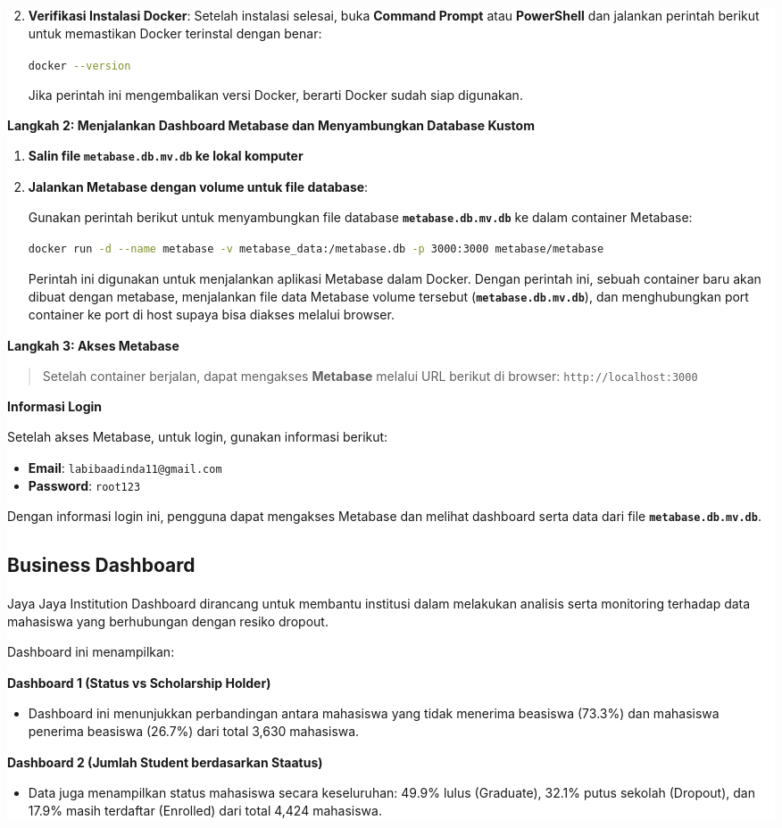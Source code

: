 
2. **Verifikasi Instalasi Docker**:
      Setelah instalasi selesai, buka **Command Prompt** atau **PowerShell** dan jalankan perintah berikut untuk memastikan Docker terinstal dengan benar:

      ```bash
      docker --version
      ```

   Jika perintah ini mengembalikan versi Docker, berarti Docker sudah siap digunakan.

**Langkah 2: Menjalankan Dashboard Metabase dan Menyambungkan Database Kustom**

1. **Salin file `metabase.db.mv.db` ke lokal komputer**

2. **Jalankan Metabase dengan volume untuk file database**:

      Gunakan perintah berikut untuk menyambungkan file database **`metabase.db.mv.db`** ke dalam container Metabase:

      ```bash
      docker run -d --name metabase -v metabase_data:/metabase.db -p 3000:3000 metabase/metabase 
      ```
      Perintah ini digunakan untuk menjalankan aplikasi Metabase dalam Docker. Dengan perintah ini, sebuah container baru akan dibuat dengan metabase, menjalankan file data Metabase volume tersebut (**`metabase.db.mv.db`**), dan menghubungkan port container ke port di host supaya bisa diakses melalui browser. 


**Langkah 3: Akses Metabase**

   > Setelah container berjalan, dapat mengakses **Metabase** melalui URL berikut di browser:
      ```
      http://localhost:3000
      ```

**Informasi Login**

   Setelah akses Metabase, untuk login, gunakan informasi berikut:

   * **Email**: `labibaadinda11@gmail.com`
   * **Password**: `root123`

   Dengan informasi login ini, pengguna dapat mengakses Metabase dan melihat dashboard serta data dari file **`metabase.db.mv.db`**.


## Business Dashboard

Jaya Jaya Institution Dashboard dirancang untuk membantu institusi dalam melakukan analisis serta monitoring terhadap data mahasiswa yang berhubungan dengan resiko dropout.

Dashboard ini menampilkan:

**Dashboard 1 (Status vs Scholarship Holder)**
* Dashboard ini menunjukkan perbandingan antara mahasiswa yang tidak menerima beasiswa (73.3%) dan mahasiswa penerima beasiswa (26.7%) dari total 3,630 mahasiswa.

**Dashboard 2 (Jumlah Student berdasarkan Staatus)**
* Data juga menampilkan status mahasiswa secara keseluruhan: 49.9% lulus (Graduate), 32.1% putus sekolah (Dropout), dan 17.9% masih terdaftar (Enrolled) dari total 4,424 mahasiswa.
